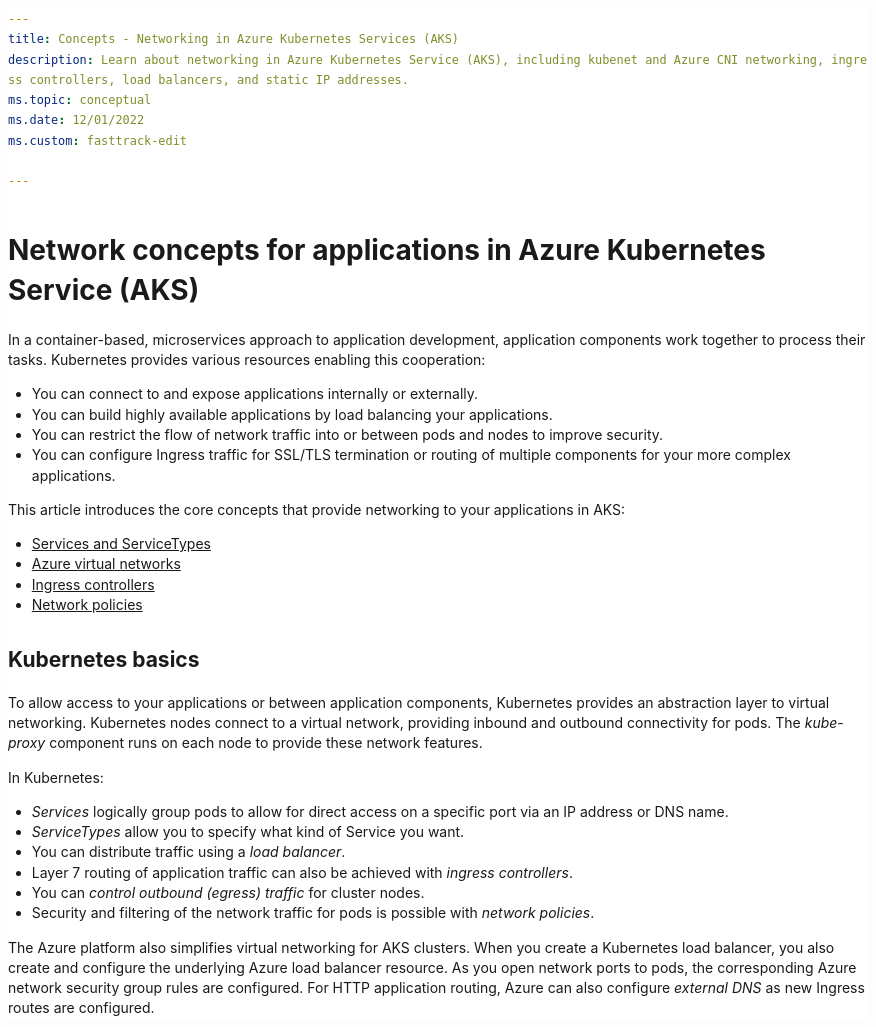 ```yaml
---
title: Concepts - Networking in Azure Kubernetes Services (AKS)
description: Learn about networking in Azure Kubernetes Service (AKS), including kubenet and Azure CNI networking, ingress controllers, load balancers, and static IP addresses.
ms.topic: conceptual
ms.date: 12/01/2022
ms.custom: fasttrack-edit

---
```


# Network concepts for applications in Azure Kubernetes Service (AKS)

In a container-based, microservices approach to application development, application components work together to process their tasks. Kubernetes provides various resources enabling this cooperation:

* You can connect to and expose applications internally or externally.
* You can build highly available applications by load balancing your applications.
* You can restrict the flow of network traffic into or between pods and nodes to improve security.
* You can configure Ingress traffic for SSL/TLS termination or routing of multiple components for your more complex applications.

This article introduces the core concepts that provide networking to your applications in AKS:

* [Services and ServiceTypes](#services)
* [Azure virtual networks](#azure-virtual-networks)
* [Ingress controllers](#ingress-controllers)
* [Network policies](#network-policies)

## Kubernetes basics

To allow access to your applications or between application components, Kubernetes provides an abstraction layer to virtual networking. Kubernetes nodes connect to a virtual network, providing inbound and outbound connectivity for pods. The *kube-proxy* component runs on each node to provide these network features.

In Kubernetes:

* *Services* logically group pods to allow for direct access on a specific port via an IP address or DNS name.
* *ServiceTypes* allow you to specify what kind of Service you want.
* You can distribute traffic using a *load balancer*.
* Layer 7 routing of application traffic can also be achieved with *ingress controllers*.
* You can *control outbound (egress) traffic* for cluster nodes.
* Security and filtering of the network traffic for pods is possible with *network policies*.

The Azure platform also simplifies virtual networking for AKS clusters. When you create a Kubernetes load balancer, you also create and configure the underlying Azure load balancer resource. As you open network ports to pods, the corresponding Azure network security group rules are configured. For HTTP application routing, Azure can also configure *external DNS* as new Ingress routes are configured.
